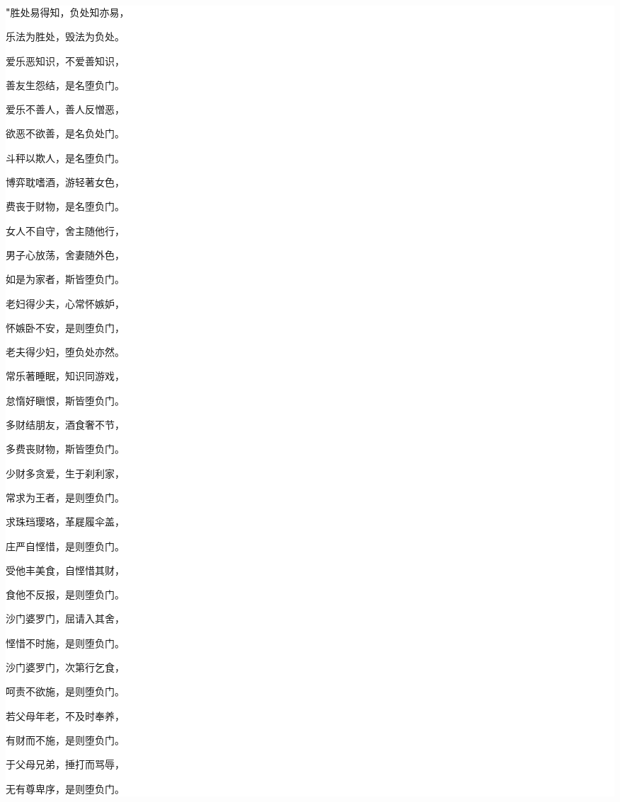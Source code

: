 "胜处易得知，负处知亦易，

乐法为胜处，毁法为负处。

爱乐恶知识，不爱善知识，

善友生怨结，是名堕负门。

爱乐不善人，善人反憎恶，

欲恶不欲善，是名负处门。

斗秤以欺人，是名堕负门。

博弈耽嗜酒，游轻著女色，

费丧于财物，是名堕负门。

女人不自守，舍主随他行，

男子心放荡，舍妻随外色，

如是为家者，斯皆堕负门。

老妇得少夫，心常怀嫉妒，

怀嫉卧不安，是则堕负门，

老夫得少妇，堕负处亦然。

常乐著睡眠，知识同游戏，

怠惰好瞋恨，斯皆堕负门。

多财结朋友，酒食奢不节，

多费丧财物，斯皆堕负门。

少财多贪爱，生于刹利家，

常求为王者，是则堕负门。

求珠珰璎珞，革屣履伞盖，

庄严自悭惜，是则堕负门。

受他丰美食，自悭惜其财，

食他不反报，是则堕负门。

沙门婆罗门，屈请入其舍，

悭惜不时施，是则堕负门。

沙门婆罗门，次第行乞食，

呵责不欲施，是则堕负门。

若父母年老，不及时奉养，

有财而不施，是则堕负门。

于父母兄弟，捶打而骂辱，

无有尊卑序，是则堕负门。
